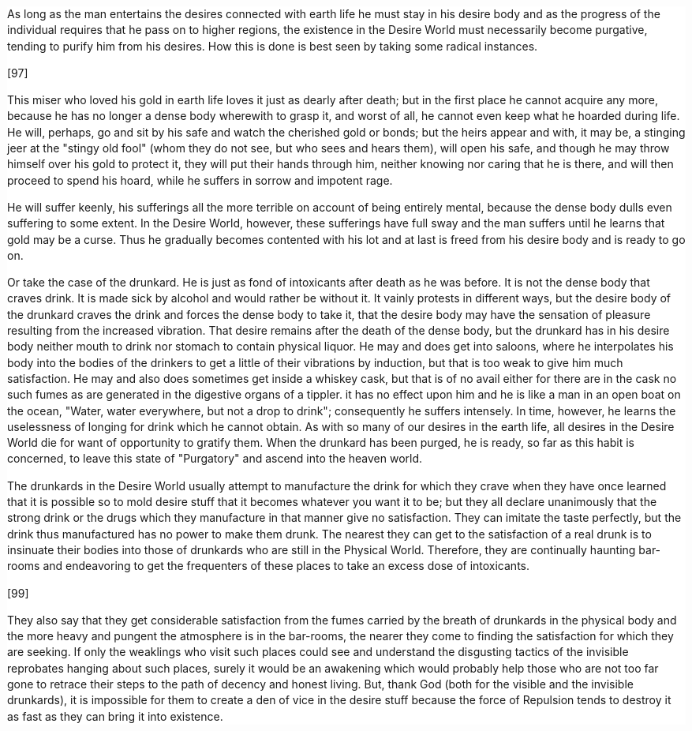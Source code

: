 As long as the man entertains the desires connected with earth life he must stay in his desire body and as the progress of the individual requires that he pass on to higher regions, the existence in the Desire World must necessarily become purgative, tending to purify him from his desires. How this is done is best seen by taking some radical instances. 

[97] 

This miser who loved his gold in earth life loves it just as dearly after death; but in the first place he cannot acquire any more, because he has no longer a dense body wherewith to grasp it, and worst of all, he cannot even keep what he hoarded during life. He will, perhaps, go and sit by his safe and watch the cherished gold or bonds; but the heirs appear and with, it may be, a stinging jeer at the "stingy old fool" (whom they do not see, but who sees and hears them), will open his safe, and though he may throw himself over his gold to protect it, they will put their hands through him, neither knowing nor caring that he is there, and will then proceed to spend his hoard, while he suffers in sorrow and impotent rage. 

He will suffer keenly, his sufferings all the more terrible on account of being entirely mental, because the dense body dulls even suffering to some extent. In the Desire World, however, these sufferings have full sway and the man suffers until he learns that gold may be a curse. Thus he gradually becomes contented with his lot and at last is freed from his desire body and is ready to go on. 

Or take the case of the drunkard. He is just as fond of intoxicants after death as he was before. It is not the dense body that craves drink. It is made sick by alcohol and would rather be without it. It vainly protests in different ways, but the desire body of the drunkard craves the drink and forces the dense body to take it, that the desire body may have the sensation of pleasure resulting from the increased vibration. That desire remains after the death of the dense body, but the drunkard has in his desire body neither mouth to drink nor stomach to contain physical liquor. He may and does get into saloons, where he interpolates his body into the bodies of the drinkers to get a little of their vibrations by induction, but that is too weak to give him much satisfaction. He may and also does sometimes get inside a whiskey cask, but that is of no avail either for there are in the cask no such fumes as are generated in the digestive organs of a tippler. it has no effect upon him and he is like a man in an open boat on the ocean, "Water, water everywhere, but not a drop to drink"; consequently he suffers intensely. In time, however, he learns the uselessness of longing for drink which he cannot obtain. As with so many of our desires in the earth life, all desires in the Desire World die for want of opportunity to gratify them. When the drunkard has been purged, he is ready, so far as this habit is concerned, to leave this state of "Purgatory" and ascend into the heaven world. 

The drunkards in the Desire World usually attempt to manufacture the drink for which they crave when they have once learned that it is possible so to mold desire stuff that it becomes whatever you want it to be; but they all declare unanimously that the strong drink or the drugs which they manufacture in that manner give no satisfaction. They can imitate the taste perfectly, but the drink thus manufactured has no power to make them drunk. The nearest they can get to the satisfaction of a real drunk is to insinuate their bodies into those of drunkards who are still in the Physical World. Therefore, they are continually haunting bar-rooms and endeavoring to get the frequenters of these places to take an excess dose of intoxicants. 

[99] 

They also say that they get considerable satisfaction from the fumes carried by the breath of drunkards in the physical body and the more heavy and pungent the atmosphere is in the bar-rooms, the nearer they come to finding the satisfaction for which they are seeking. If only the weaklings who visit such places could see and understand the disgusting tactics of the invisible reprobates hanging about such places, surely it would be an awakening which would probably help those who are not too far gone to retrace their steps to the path of decency and honest living. But, thank God (both for the visible and the invisible drunkards), it is impossible for them to create a den of vice in the desire stuff because the force of Repulsion tends to destroy it as fast as they can bring it into existence. 
